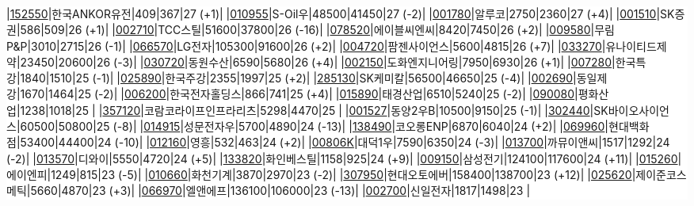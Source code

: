 |[152550](https://finance.daum.net/quotes/A152550)|한국ANKOR유전|409|367|27 (+1)|
|[010955](https://finance.daum.net/quotes/A010955)|S-Oil우|48500|41450|27 (-2)|
|[001780](https://finance.daum.net/quotes/A001780)|알루코|2750|2360|27 (+4)|
|[001510](https://finance.daum.net/quotes/A001510)|SK증권|586|509|26 (+1)|
|[002710](https://finance.daum.net/quotes/A002710)|TCC스틸|51600|37800|26 (-16)|
|[078520](https://finance.daum.net/quotes/A078520)|에이블씨엔씨|8420|7450|26 (+2)|
|[009580](https://finance.daum.net/quotes/A009580)|무림P&P|3010|2715|26 (-1)|
|[066570](https://finance.daum.net/quotes/A066570)|LG전자|105300|91600|26 (+2)|
|[004720](https://finance.daum.net/quotes/A004720)|팜젠사이언스|5600|4815|26 (+7)|
|[033270](https://finance.daum.net/quotes/A033270)|유나이티드제약|23450|20600|26 (-3)|
|[030720](https://finance.daum.net/quotes/A030720)|동원수산|6590|5680|26 (+4)|
|[002150](https://finance.daum.net/quotes/A002150)|도화엔지니어링|7950|6930|26 (+1)|
|[007280](https://finance.daum.net/quotes/A007280)|한국특강|1840|1510|25 (-1)|
|[025890](https://finance.daum.net/quotes/A025890)|한국주강|2355|1997|25 (+2)|
|[285130](https://finance.daum.net/quotes/A285130)|SK케미칼|56500|46650|25 (-4)|
|[002690](https://finance.daum.net/quotes/A002690)|동일제강|1670|1464|25 (-2)|
|[006200](https://finance.daum.net/quotes/A006200)|한국전자홀딩스|866|741|25 (+4)|
|[015890](https://finance.daum.net/quotes/A015890)|태경산업|6510|5240|25 (-2)|
|[090080](https://finance.daum.net/quotes/A090080)|평화산업|1238|1018|25 |
|[357120](https://finance.daum.net/quotes/A357120)|코람코라이프인프라리츠|5298|4470|25 |
|[001527](https://finance.daum.net/quotes/A001527)|동양2우B|10500|9150|25 (-1)|
|[302440](https://finance.daum.net/quotes/A302440)|SK바이오사이언스|60500|50800|25 (-8)|
|[014915](https://finance.daum.net/quotes/A014915)|성문전자우|5700|4890|24 (-13)|
|[138490](https://finance.daum.net/quotes/A138490)|코오롱ENP|6870|6040|24 (+2)|
|[069960](https://finance.daum.net/quotes/A069960)|현대백화점|53400|44400|24 (-10)|
|[012160](https://finance.daum.net/quotes/A012160)|영흥|532|463|24 (+2)|
|[00806K](https://finance.daum.net/quotes/A00806K)|대덕1우|7590|6350|24 (-3)|
|[013700](https://finance.daum.net/quotes/A013700)|까뮤이앤씨|1517|1292|24 (-2)|
|[013570](https://finance.daum.net/quotes/A013570)|디와이|5550|4720|24 (+5)|
|[133820](https://finance.daum.net/quotes/A133820)|화인베스틸|1158|925|24 (+9)|
|[009150](https://finance.daum.net/quotes/A009150)|삼성전기|124100|117600|24 (+11)|
|[015260](https://finance.daum.net/quotes/A015260)|에이엔피|1249|815|23 (-5)|
|[010660](https://finance.daum.net/quotes/A010660)|화천기계|3870|2970|23 (-2)|
|[307950](https://finance.daum.net/quotes/A307950)|현대오토에버|158400|138700|23 (+12)|
|[025620](https://finance.daum.net/quotes/A025620)|제이준코스메틱|5660|4870|23 (+3)|
|[066970](https://finance.daum.net/quotes/A066970)|엘앤에프|136100|106000|23 (-13)|
|[002700](https://finance.daum.net/quotes/A002700)|신일전자|1817|1498|23 |